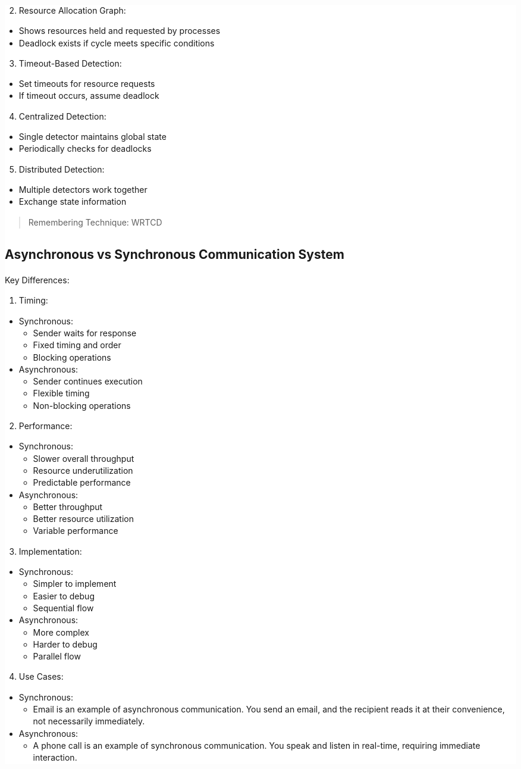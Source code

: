 2. Resource Allocation Graph:
- Shows resources held and requested by processes
- Deadlock exists if cycle meets specific conditions

3. Timeout-Based Detection:
- Set timeouts for resource requests
- If timeout occurs, assume deadlock

4. Centralized Detection:
- Single detector maintains global state
- Periodically checks for deadlocks

5. Distributed Detection:
- Multiple detectors work together
- Exchange state information

> Remembering Technique: WRTCD

## Asynchronous vs Synchronous Communication System
Key Differences:

1. Timing:
- Synchronous:
  * Sender waits for response
  * Fixed timing and order
  * Blocking operations
- Asynchronous:
  * Sender continues execution
  * Flexible timing
  * Non-blocking operations

2. Performance:
- Synchronous:
  * Slower overall throughput
  * Resource underutilization
  * Predictable performance
- Asynchronous:
  * Better throughput
  * Better resource utilization
  * Variable performance

3. Implementation:
- Synchronous:
  * Simpler to implement
  * Easier to debug
  * Sequential flow
- Asynchronous:
  * More complex
  * Harder to debug
  * Parallel flow

4. Use Cases:
- Synchronous:
  * Email is an example of asynchronous communication. You send an email, 
  and the recipient reads it at their convenience, not necessarily 
  immediately.
- Asynchronous:
  * A phone call is an example of synchronous communication. You speak 
  and listen in real-time, requiring immediate interaction.

